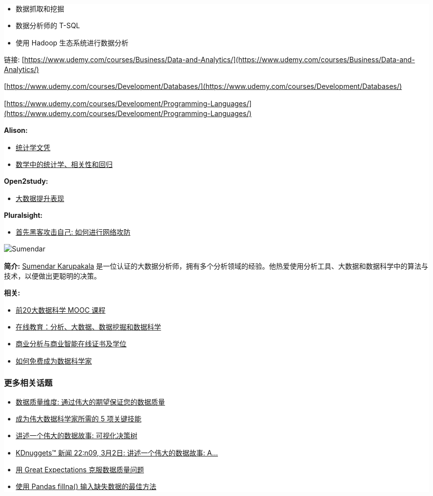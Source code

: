+   数据抓取和挖掘

+   数据分析师的 T-SQL

+   使用 Hadoop 生态系统进行数据分析

链接: [https://www.udemy.com/courses/Business/Data-and-Analytics/](https://www.udemy.com/courses/Business/Data-and-Analytics/)

[https://www.udemy.com/courses/Development/Databases/](https://www.udemy.com/courses/Development/Databases/)

[https://www.udemy.com/courses/Development/Programming-Languages/](https://www.udemy.com/courses/Development/Programming-Languages/)

**Alison:**

+   [统计学文凭](https://alison.com/courses/Diploma-in-Statistics/)

+   [数学中的统计学、相关性和回归](https://alison.com/courses/Core-Mathematics-1)

**Open2study:**

+   [大数据提升表现](https://www.open2study.com/courses/big-data-for-better-performance)

**Pluralsight:**

+   [首先黑客攻击自己: 如何进行网络攻防](http://www.pluralsight.com/courses/hack-yourself-first)

![Sumendar](../Images/5bc980a1dc3aa654b03388c2021e7d63.png)

**简介:** [Sumendar Karupakala](http://www.sumendar.com) 是一位认证的大数据分析师，拥有多个分析领域的经验。他热爱使用分析工具、大数据和数据科学中的算法与技术，以便做出更聪明的决策。

**相关:**

+   [前20大数据科学 MOOC 课程](/2015/09/top-20-data-science-moocs.html)

+   [在线教育：分析、大数据、数据挖掘和数据科学](/education/online.html)

+   [商业分析与商业智能在线证书及学位](/2015/08/business-analytics-bi-online-certificates-degrees.html)

+   [如何免费成为数据科学家](/2015/08/how-become-data-scientist-free.html)

### 更多相关话题

+   [数据质量维度: 通过伟大的期望保证您的数据质量](https://www.kdnuggets.com/2023/03/data-quality-dimensions-assuring-data-quality-great-expectations.html)

+   [成为伟大数据科学家所需的 5 项关键技能](https://www.kdnuggets.com/2021/12/5-key-skills-needed-become-great-data-scientist.html)

+   [讲述一个伟大的数据故事: 可视化决策树](https://www.kdnuggets.com/2021/02/telling-great-data-story-visualization-decision-tree.html)

+   [KDnuggets™ 新闻 22:n09, 3月2日: 讲述一个伟大的数据故事: A…](https://www.kdnuggets.com/2022/n09.html)

+   [用 Great Expectations 克服数据质量问题](https://www.kdnuggets.com/2023/01/overcome-data-quality-issues-great-expectations.html)

+   [使用 Pandas fillna() 输入缺失数据的最佳方法](https://www.kdnuggets.com/2023/02/optimal-way-input-missing-data-pandas-fillna.html)
